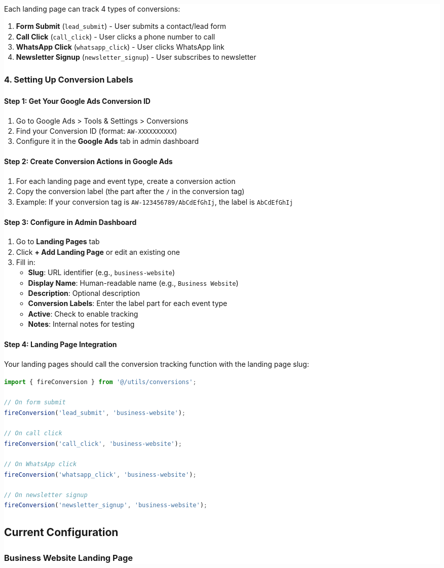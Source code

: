 Each landing page can track 4 types of conversions:

1. **Form Submit** (`lead_submit`) - User submits a contact/lead form
2. **Call Click** (`call_click`) - User clicks a phone number to call
3. **WhatsApp Click** (`whatsapp_click`) - User clicks WhatsApp link
4. **Newsletter Signup** (`newsletter_signup`) - User subscribes to newsletter

### 4. Setting Up Conversion Labels

#### Step 1: Get Your Google Ads Conversion ID
1. Go to Google Ads > Tools & Settings > Conversions
2. Find your Conversion ID (format: `AW-XXXXXXXXXX`)
3. Configure it in the **Google Ads** tab in admin dashboard

#### Step 2: Create Conversion Actions in Google Ads
1. For each landing page and event type, create a conversion action
2. Copy the conversion label (the part after the `/` in the conversion tag)
3. Example: If your conversion tag is `AW-123456789/AbCdEfGhIj`, the label is `AbCdEfGhIj`

#### Step 3: Configure in Admin Dashboard
1. Go to **Landing Pages** tab
2. Click **+ Add Landing Page** or edit an existing one
3. Fill in:
   - **Slug**: URL identifier (e.g., `business-website`)
   - **Display Name**: Human-readable name (e.g., `Business Website`)
   - **Description**: Optional description
   - **Conversion Labels**: Enter the label part for each event type
   - **Active**: Check to enable tracking
   - **Notes**: Internal notes for testing

#### Step 4: Landing Page Integration
Your landing pages should call the conversion tracking function with the landing page slug:

```typescript
import { fireConversion } from '@/utils/conversions';

// On form submit
fireConversion('lead_submit', 'business-website');

// On call click
fireConversion('call_click', 'business-website');

// On WhatsApp click
fireConversion('whatsapp_click', 'business-website');

// On newsletter signup
fireConversion('newsletter_signup', 'business-website');
```

## Current Configuration

### Business Website Landing Page
